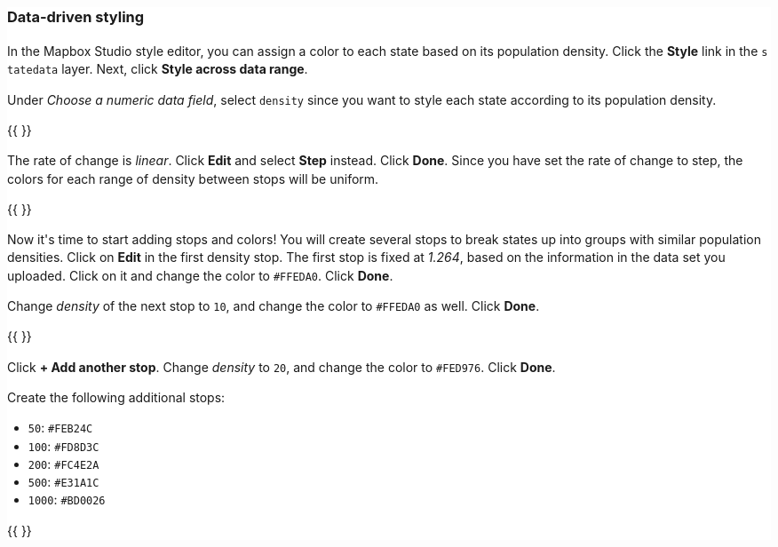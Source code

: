 ### Data-driven styling

In the Mapbox Studio style editor, you can assign a color to each state based on its population density. Click the **Style** link in the `statedata` layer. Next, click **Style across data range**.

Under *Choose a numeric data field*, select `density` since you want to style each state according to its population density.

{{
  <AppropriateImage
    imageId="choroplethStudioGlPt1InterpolateFromData"
    alt="Mapbox Studio style editor interpolate from data"
  />
}}

The rate of change is _linear_. Click **Edit** and select **Step** instead. Click **Done**. Since you have set the rate of change to step, the colors for each range of density between stops will be uniform.

{{
  <AppropriateImage
    imageId="choroplethStudioGlPt1DataSetRateChange"
    alt="Mapbox Studio style editor set the rate of change to step"
  />
}}

Now it's time to start adding stops and colors! You will create several stops to break states up into groups with similar population densities. Click on **Edit** in the first density stop. The first stop is fixed at _1.264_, based on the information in the data set you uploaded. Click on it and change the color to `#FFEDA0`. Click **Done**.

Change *density* of the next stop to `10`, and change the color to `#FFEDA0` as well. Click **Done**.

{{
  <AppropriateImage
    imageId="choroplethStudioGlPt1SetFirstDensityStop"
    alt="Mapbox Studio style editor set first density stop"
  />
}}

Click **+ Add another stop**. Change *density* to `20`, and change the color to `#FED976`. Click **Done**.

Create the following additional stops:

- `50`: `#FEB24C`
- `100`: `#FD8D3C`
- `200`: `#FC4E2A`
- `500`: `#E31A1C`
- `1000`: `#BD0026`

{{
  <AppropriateImage
    imageId="choroplethStudioGlPt1SetAllDensityStops"
    alt="Mapbox Studio style editor set colors for all density stops"
  />
}}
